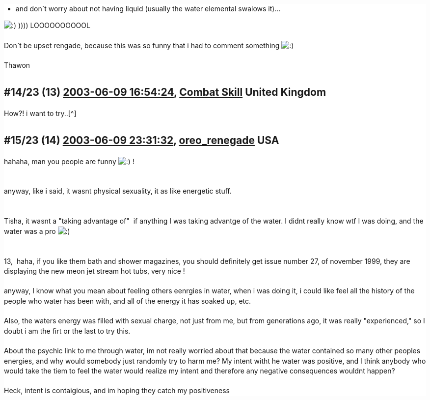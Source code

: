 - and don`t worry about not having liquid (usually the water elemental swalows it)...
<img alt=":)" class="smiley" src="https://www.astralpulse.com/forums/Smileys/fugue/smiley.png" title="Smiley"/>
)))) LOOOOOOOOOOL
<br>
<br>
Don`t be upset rengade, because this was so funny that i had to comment something
<img alt=":)" class="smiley" src="https://www.astralpulse.com/forums/Smileys/fugue/smiley.png" title="Smiley"/>
<br>
<br>
Thawon
<br>
</section>

## \#14/23 (13) [2003-06-09 16:54:24](https://www.astralpulse.com/forums/index.php?msg=34163), [Combat Skill](https://www.astralpulse.com/forums/profile/?u=1406) United Kingdom ##
<section>
How?! i want to try..[^]
</section>

## \#15/23 (14) [2003-06-09 23:31:32](https://www.astralpulse.com/forums/index.php?msg=34197), [oreo_renegade](https://www.astralpulse.com/forums/profile/?u=1939) USA ##
<section>
hahaha, man you people are funny
<img alt=":)" class="smiley" src="https://www.astralpulse.com/forums/Smileys/fugue/smiley.png" title="Smiley"/>
!
<br>
<br>
<br>
anyway, like i said, it wasnt physical sexuality, it as like energetic stuff.
<br>
<br>
<br>
Tisha, it wasnt a "taking advantage of"  if anything I was taking advantge of the water. I didnt really know wtf I was doing, and the water was a pro
<img alt=":)" class="smiley" src="https://www.astralpulse.com/forums/Smileys/fugue/smiley.png" title="Smiley"/>
<br>
<br>
<br>
13,  haha, if you like them bath and shower magazines, you should definitely get issue number 27, of november 1999, they are displaying the new meon jet stream hot tubs, very nice !
<br>
<br>
anyway, I know what you mean about feeling others eenrgies in water, when i was doing it, i could like feel all the history of the people who water has been with, and all of the energy it has soaked up, etc.
<br>
<br>
Also, the waters energy was filled with sexual charge, not just from me, but from generations ago, it was really "experienced," so I doubt i am the firt or the last to try this.
<br>
<br>
About the psychic link to me through water, im not really worried about that because the water contained so many other peoples energies, and why would somebody just randomly try to harm me? My intent witht he water was positive, and I think anybody who would take the tiem to feel the water would realize my intent and therefore any negative consequences wouldnt happen?
<br>
<br>
Heck, intent is contaigious, and im hoping they catch my positiveness